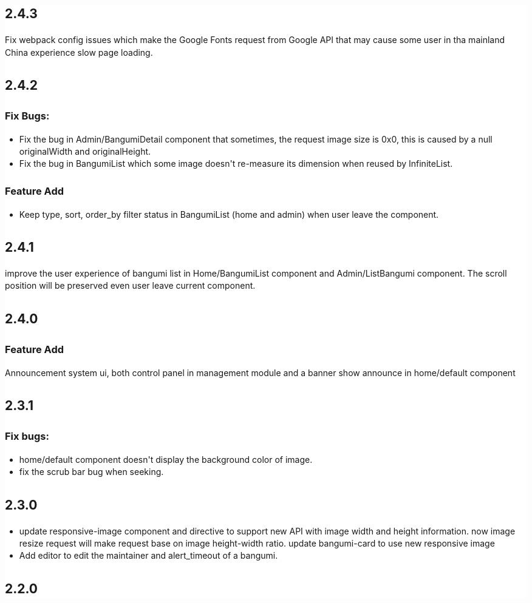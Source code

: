 ## 2.4.3

Fix webpack config issues which make the Google Fonts request from Google API that may cause some user in tha mainland China experience slow page loading.

## 2.4.2

### Fix Bugs:

- Fix the bug in Admin/BangumiDetail component that sometimes, the request image size is 0x0, this is caused by a null originalWidth and originalHeight.
- Fix the bug in BangumiList which some image doesn't re-measure its dimension when reused by InfiniteList.

### Feature Add

- Keep type, sort, order_by filter status in BangumiList (home and admin) when user leave the component.


## 2.4.1

improve the user experience of bangumi list in Home/BangumiList component and Admin/ListBangumi component. The scroll position will be preserved
 even user leave current component.


## 2.4.0

### Feature Add

Announcement system ui, both control panel in management module and a banner show announce in home/default component

## 2.3.1

### Fix bugs:

- home/default component doesn't display the background color of image.
- fix the scrub bar bug when seeking.

## 2.3.0

- update responsive-image component and directive to support new API with image width and height information. now image resize request will make request base on
image height-width ratio.
update bangumi-card to use new responsive image
- Add editor to edit the maintainer and alert_timeout of a bangumi.

## 2.2.0
